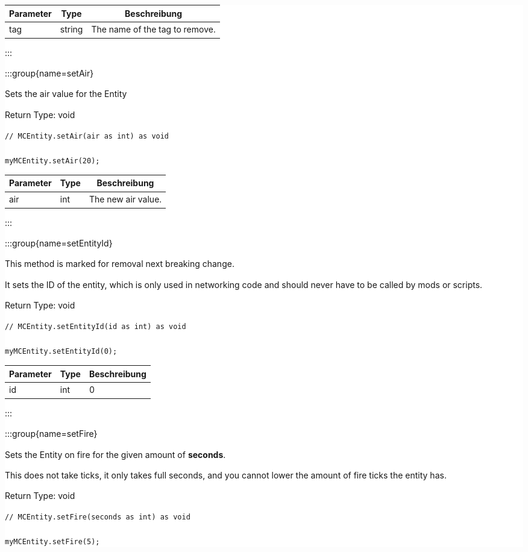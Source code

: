 | Parameter | Type   | Beschreibung                   |
| --------- | ------ | ------------------------------ |
| tag       | string | The name of the tag to remove. |


:::

:::group{name=setAir}

Sets the air value for the Entity

Return Type: void

```zenscript
// MCEntity.setAir(air as int) as void

myMCEntity.setAir(20);
```

| Parameter | Type | Beschreibung       |
| --------- | ---- | ------------------ |
| air       | int  | The new air value. |


:::

:::group{name=setEntityId}

This method is marked for removal next breaking change.

 It sets the ID of the entity, which is only used in networking code and should never have to be called by mods or scripts.

Return Type: void

```zenscript
// MCEntity.setEntityId(id as int) as void

myMCEntity.setEntityId(0);
```

| Parameter | Type | Beschreibung |
| --------- | ---- | ------------ |
| id        | int  | 0            |


:::

:::group{name=setFire}

Sets the Entity on fire for the given amount of **seconds**.

 This does not take ticks, it only takes full seconds, and you cannot lower the amount of fire ticks the entity has.

Return Type: void

```zenscript
// MCEntity.setFire(seconds as int) as void

myMCEntity.setFire(5);
```
